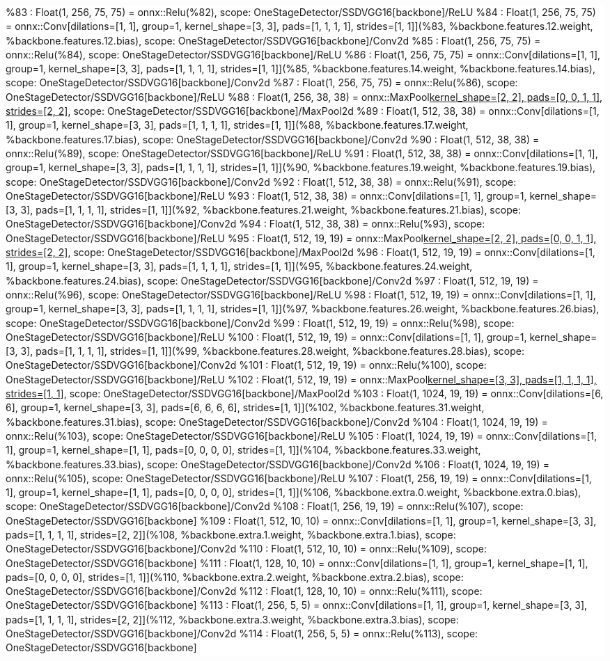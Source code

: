   %83 : Float(1, 256, 75, 75) = onnx::Relu(%82), scope: OneStageDetector/SSDVGG16[backbone]/ReLU
  %84 : Float(1, 256, 75, 75) = onnx::Conv[dilations=[1, 1], group=1, kernel_shape=[3, 3], pads=[1, 1, 1, 1], strides=[1, 1]](%83, %backbone.features.12.weight, %backbone.features.12.bias), scope: OneStageDetector/SSDVGG16[backbone]/Conv2d
  %85 : Float(1, 256, 75, 75) = onnx::Relu(%84), scope: OneStageDetector/SSDVGG16[backbone]/ReLU
  %86 : Float(1, 256, 75, 75) = onnx::Conv[dilations=[1, 1], group=1, kernel_shape=[3, 3], pads=[1, 1, 1, 1], strides=[1, 1]](%85, %backbone.features.14.weight, %backbone.features.14.bias), scope: OneStageDetector/SSDVGG16[backbone]/Conv2d
  %87 : Float(1, 256, 75, 75) = onnx::Relu(%86), scope: OneStageDetector/SSDVGG16[backbone]/ReLU
  %88 : Float(1, 256, 38, 38) = onnx::MaxPool[kernel_shape=[2, 2], pads=[0, 0, 1, 1], strides=[2, 2]](%87), scope: OneStageDetector/SSDVGG16[backbone]/MaxPool2d
  %89 : Float(1, 512, 38, 38) = onnx::Conv[dilations=[1, 1], group=1, kernel_shape=[3, 3], pads=[1, 1, 1, 1], strides=[1, 1]](%88, %backbone.features.17.weight, %backbone.features.17.bias), scope: OneStageDetector/SSDVGG16[backbone]/Conv2d
  %90 : Float(1, 512, 38, 38) = onnx::Relu(%89), scope: OneStageDetector/SSDVGG16[backbone]/ReLU
  %91 : Float(1, 512, 38, 38) = onnx::Conv[dilations=[1, 1], group=1, kernel_shape=[3, 3], pads=[1, 1, 1, 1], strides=[1, 1]](%90, %backbone.features.19.weight, %backbone.features.19.bias), scope: OneStageDetector/SSDVGG16[backbone]/Conv2d
  %92 : Float(1, 512, 38, 38) = onnx::Relu(%91), scope: OneStageDetector/SSDVGG16[backbone]/ReLU
  %93 : Float(1, 512, 38, 38) = onnx::Conv[dilations=[1, 1], group=1, kernel_shape=[3, 3], pads=[1, 1, 1, 1], strides=[1, 1]](%92, %backbone.features.21.weight, %backbone.features.21.bias), scope: OneStageDetector/SSDVGG16[backbone]/Conv2d
  %94 : Float(1, 512, 38, 38) = onnx::Relu(%93), scope: OneStageDetector/SSDVGG16[backbone]/ReLU
  %95 : Float(1, 512, 19, 19) = onnx::MaxPool[kernel_shape=[2, 2], pads=[0, 0, 1, 1], strides=[2, 2]](%94), scope: OneStageDetector/SSDVGG16[backbone]/MaxPool2d
  %96 : Float(1, 512, 19, 19) = onnx::Conv[dilations=[1, 1], group=1, kernel_shape=[3, 3], pads=[1, 1, 1, 1], strides=[1, 1]](%95, %backbone.features.24.weight, %backbone.features.24.bias), scope: OneStageDetector/SSDVGG16[backbone]/Conv2d
  %97 : Float(1, 512, 19, 19) = onnx::Relu(%96), scope: OneStageDetector/SSDVGG16[backbone]/ReLU
  %98 : Float(1, 512, 19, 19) = onnx::Conv[dilations=[1, 1], group=1, kernel_shape=[3, 3], pads=[1, 1, 1, 1], strides=[1, 1]](%97, %backbone.features.26.weight, %backbone.features.26.bias), scope: OneStageDetector/SSDVGG16[backbone]/Conv2d
  %99 : Float(1, 512, 19, 19) = onnx::Relu(%98), scope: OneStageDetector/SSDVGG16[backbone]/ReLU
  %100 : Float(1, 512, 19, 19) = onnx::Conv[dilations=[1, 1], group=1, kernel_shape=[3, 3], pads=[1, 1, 1, 1], strides=[1, 1]](%99, %backbone.features.28.weight, %backbone.features.28.bias), scope: OneStageDetector/SSDVGG16[backbone]/Conv2d
  %101 : Float(1, 512, 19, 19) = onnx::Relu(%100), scope: OneStageDetector/SSDVGG16[backbone]/ReLU
  %102 : Float(1, 512, 19, 19) = onnx::MaxPool[kernel_shape=[3, 3], pads=[1, 1, 1, 1], strides=[1, 1]](%101), scope: OneStageDetector/SSDVGG16[backbone]/MaxPool2d
  %103 : Float(1, 1024, 19, 19) = onnx::Conv[dilations=[6, 6], group=1, kernel_shape=[3, 3], pads=[6, 6, 6, 6], strides=[1, 1]](%102, %backbone.features.31.weight, %backbone.features.31.bias), scope: OneStageDetector/SSDVGG16[backbone]/Conv2d
  %104 : Float(1, 1024, 19, 19) = onnx::Relu(%103), scope: OneStageDetector/SSDVGG16[backbone]/ReLU
  %105 : Float(1, 1024, 19, 19) = onnx::Conv[dilations=[1, 1], group=1, kernel_shape=[1, 1], pads=[0, 0, 0, 0], strides=[1, 1]](%104, %backbone.features.33.weight, %backbone.features.33.bias), scope: OneStageDetector/SSDVGG16[backbone]/Conv2d
  %106 : Float(1, 1024, 19, 19) = onnx::Relu(%105), scope: OneStageDetector/SSDVGG16[backbone]/ReLU
  %107 : Float(1, 256, 19, 19) = onnx::Conv[dilations=[1, 1], group=1, kernel_shape=[1, 1], pads=[0, 0, 0, 0], strides=[1, 1]](%106, %backbone.extra.0.weight, %backbone.extra.0.bias), scope: OneStageDetector/SSDVGG16[backbone]/Conv2d
  %108 : Float(1, 256, 19, 19) = onnx::Relu(%107), scope: OneStageDetector/SSDVGG16[backbone]
  %109 : Float(1, 512, 10, 10) = onnx::Conv[dilations=[1, 1], group=1, kernel_shape=[3, 3], pads=[1, 1, 1, 1], strides=[2, 2]](%108, %backbone.extra.1.weight, %backbone.extra.1.bias), scope: OneStageDetector/SSDVGG16[backbone]/Conv2d
  %110 : Float(1, 512, 10, 10) = onnx::Relu(%109), scope: OneStageDetector/SSDVGG16[backbone]
  %111 : Float(1, 128, 10, 10) = onnx::Conv[dilations=[1, 1], group=1, kernel_shape=[1, 1], pads=[0, 0, 0, 0], strides=[1, 1]](%110, %backbone.extra.2.weight, %backbone.extra.2.bias), scope: OneStageDetector/SSDVGG16[backbone]/Conv2d
  %112 : Float(1, 128, 10, 10) = onnx::Relu(%111), scope: OneStageDetector/SSDVGG16[backbone]
  %113 : Float(1, 256, 5, 5) = onnx::Conv[dilations=[1, 1], group=1, kernel_shape=[3, 3], pads=[1, 1, 1, 1], strides=[2, 2]](%112, %backbone.extra.3.weight, %backbone.extra.3.bias), scope: OneStageDetector/SSDVGG16[backbone]/Conv2d
  %114 : Float(1, 256, 5, 5) = onnx::Relu(%113), scope: OneStageDetector/SSDVGG16[backbone]